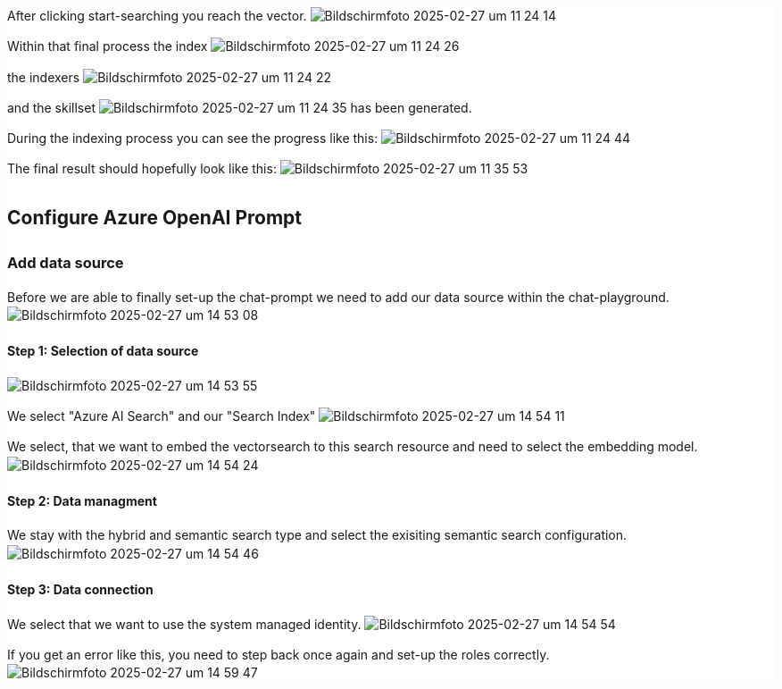 After clicking start-searching you reach the vector.
<img width="1334" alt="Bildschirmfoto 2025-02-27 um 11 24 14" src="https://github.com/user-attachments/assets/6eed5fb7-ff0f-42ef-813f-c7b0d7c64117" />

Within that final process the index
<img width="1334" alt="Bildschirmfoto 2025-02-27 um 11 24 26" src="https://github.com/user-attachments/assets/2529af12-d36a-49ed-b60c-84b2be4c50e7" />

the indexers
<img width="1334" alt="Bildschirmfoto 2025-02-27 um 11 24 22" src="https://github.com/user-attachments/assets/2d8c6bbc-4be7-4777-8db5-504c0fe59480" />

and the skillset
<img width="1290" alt="Bildschirmfoto 2025-02-27 um 11 24 35" src="https://github.com/user-attachments/assets/18819308-22e6-44f1-96d2-a83a2fafdf6b" />
has been generated.

During the indexing process you can see the progress like this:
<img width="1334" alt="Bildschirmfoto 2025-02-27 um 11 24 44" src="https://github.com/user-attachments/assets/ea2f90ae-f964-4caf-bea0-92e2b53d733a" />

The final result should hopefully look like this:
<img width="1334" alt="Bildschirmfoto 2025-02-27 um 11 35 53" src="https://github.com/user-attachments/assets/7d832574-2247-457e-b018-7a8e4c189df5" />


## Configure Azure OpenAI Prompt
### Add data source
Before we are able to finally set-up the chat-prompt we need to add our data source within the chat-playground.
<img width="1334" alt="Bildschirmfoto 2025-02-27 um 14 53 08" src="https://github.com/user-attachments/assets/d7de535b-c047-4fc5-96e4-352583274db4" />

#### Step 1: Selection of data source
<img width="1334" alt="Bildschirmfoto 2025-02-27 um 14 53 55" src="https://github.com/user-attachments/assets/2b40fbec-7fdc-4b8c-9153-d59efe814c55" />

We select "Azure AI Search" and our "Search Index"
<img width="1334" alt="Bildschirmfoto 2025-02-27 um 14 54 11" src="https://github.com/user-attachments/assets/5b75b315-aad4-4db8-871e-8becd7ac6183" />

We select, that we want to embed the vectorsearch to this search resource and need to select the embedding model.
<img width="1334" alt="Bildschirmfoto 2025-02-27 um 14 54 24" src="https://github.com/user-attachments/assets/d7901e5b-813a-43e1-8a22-4256efe7a328" />

#### Step 2: Data managment
We stay with the hybrid and semantic search type and select the exisiting semantic search configuration.
<img width="1334" alt="Bildschirmfoto 2025-02-27 um 14 54 46" src="https://github.com/user-attachments/assets/e96c8c2e-236b-4128-a8e7-f6e355b35f21" />

#### Step 3: Data connection
We select that we want to use the system managed identity.
<img width="1334" alt="Bildschirmfoto 2025-02-27 um 14 54 54" src="https://github.com/user-attachments/assets/c147acfc-932b-414e-922f-d400731da196" />

If you get an error like this, you need to step back once again and set-up the roles correctly.
<img width="1334" alt="Bildschirmfoto 2025-02-27 um 14 59 47" src="https://github.com/user-attachments/assets/101af095-88c4-4066-afeb-a4d88eda5566" />
